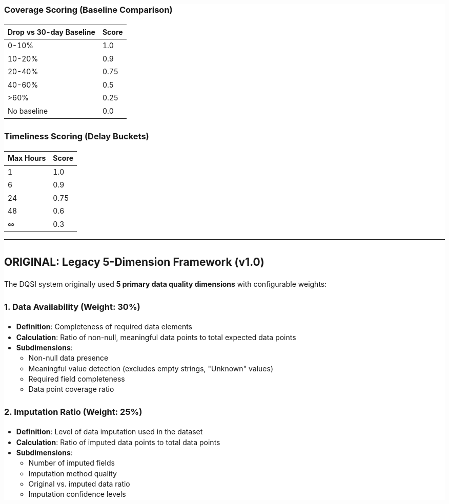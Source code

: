 ### Coverage Scoring (Baseline Comparison)

| Drop vs 30-day Baseline | Score |
|-------------------------|-------|
| 0-10% | 1.0 |
| 10-20% | 0.9 |
| 20-40% | 0.75 |
| 40-60% | 0.5 |
| >60% | 0.25 |
| No baseline | 0.0 |

### Timeliness Scoring (Delay Buckets)

| Max Hours | Score |
|-----------|--------|
| 1 | 1.0 |
| 6 | 0.9 |
| 24 | 0.75 |
| 48 | 0.6 |
| ∞ | 0.3 |

---

## ORIGINAL: Legacy 5-Dimension Framework (v1.0)

The DQSI system originally used **5 primary data quality dimensions** with configurable weights:

### 1. **Data Availability** (Weight: 30%)
- **Definition**: Completeness of required data elements
- **Calculation**: Ratio of non-null, meaningful data points to total expected data points
- **Subdimensions**:
  - Non-null data presence
  - Meaningful value detection (excludes empty strings, "Unknown" values)
  - Required field completeness
  - Data point coverage ratio

### 2. **Imputation Ratio** (Weight: 25%)
- **Definition**: Level of data imputation used in the dataset
- **Calculation**: Ratio of imputed data points to total data points
- **Subdimensions**:
  - Number of imputed fields
  - Imputation method quality
  - Original vs. imputed data ratio
  - Imputation confidence levels
